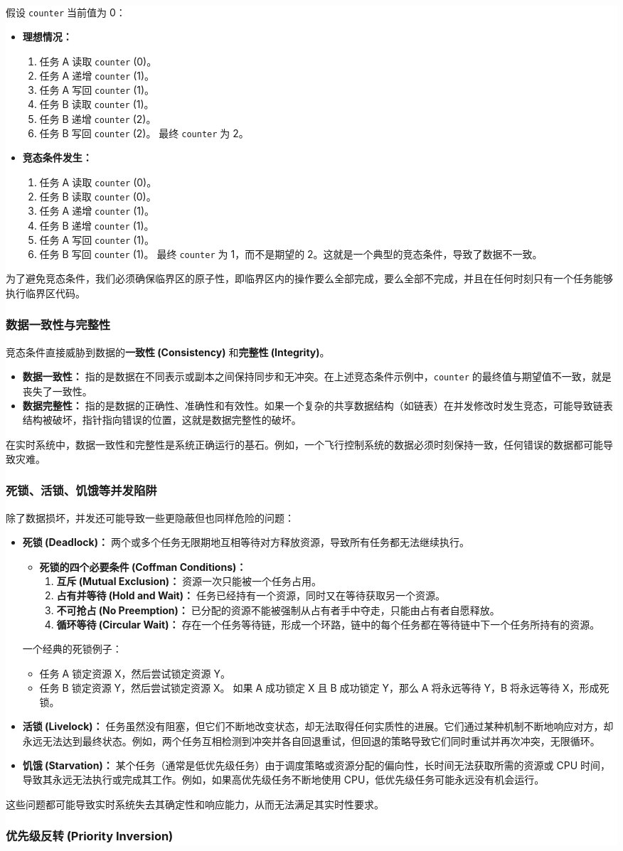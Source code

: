 假设 `counter` 当前值为 0：

*   **理想情况：**
    1.  任务 A 读取 `counter` (0)。
    2.  任务 A 递增 `counter` (1)。
    3.  任务 A 写回 `counter` (1)。
    4.  任务 B 读取 `counter` (1)。
    5.  任务 B 递增 `counter` (2)。
    6.  任务 B 写回 `counter` (2)。
    最终 `counter` 为 2。

*   **竞态条件发生：**
    1.  任务 A 读取 `counter` (0)。
    2.  任务 B 读取 `counter` (0)。
    3.  任务 A 递增 `counter` (1)。
    4.  任务 B 递增 `counter` (1)。
    5.  任务 A 写回 `counter` (1)。
    6.  任务 B 写回 `counter` (1)。
    最终 `counter` 为 1，而不是期望的 2。这就是一个典型的竞态条件，导致了数据不一致。

为了避免竞态条件，我们必须确保临界区的原子性，即临界区内的操作要么全部完成，要么全部不完成，并且在任何时刻只有一个任务能够执行临界区代码。

### 数据一致性与完整性

竞态条件直接威胁到数据的**一致性 (Consistency)** 和**完整性 (Integrity)**。

*   **数据一致性：** 指的是数据在不同表示或副本之间保持同步和无冲突。在上述竞态条件示例中，`counter` 的最终值与期望值不一致，就是丧失了一致性。
*   **数据完整性：** 指的是数据的正确性、准确性和有效性。如果一个复杂的共享数据结构（如链表）在并发修改时发生竞态，可能导致链表结构被破坏，指针指向错误的位置，这就是数据完整性的破坏。

在实时系统中，数据一致性和完整性是系统正确运行的基石。例如，一个飞行控制系统的数据必须时刻保持一致，任何错误的数据都可能导致灾难。

### 死锁、活锁、饥饿等并发陷阱

除了数据损坏，并发还可能导致一些更隐蔽但也同样危险的问题：

*   **死锁 (Deadlock)：** 两个或多个任务无限期地互相等待对方释放资源，导致所有任务都无法继续执行。
    *   **死锁的四个必要条件 (Coffman Conditions)：**
        1.  **互斥 (Mutual Exclusion)：** 资源一次只能被一个任务占用。
        2.  **占有并等待 (Hold and Wait)：** 任务已经持有一个资源，同时又在等待获取另一个资源。
        3.  **不可抢占 (No Preemption)：** 已分配的资源不能被强制从占有者手中夺走，只能由占有者自愿释放。
        4.  **循环等待 (Circular Wait)：** 存在一个任务等待链，形成一个环路，链中的每个任务都在等待链中下一个任务所持有的资源。

    一个经典的死锁例子：
    *   任务 A 锁定资源 X，然后尝试锁定资源 Y。
    *   任务 B 锁定资源 Y，然后尝试锁定资源 X。
    如果 A 成功锁定 X 且 B 成功锁定 Y，那么 A 将永远等待 Y，B 将永远等待 X，形成死锁。

*   **活锁 (Livelock)：** 任务虽然没有阻塞，但它们不断地改变状态，却无法取得任何实质性的进展。它们通过某种机制不断地响应对方，却永远无法达到最终状态。例如，两个任务互相检测到冲突并各自回退重试，但回退的策略导致它们同时重试并再次冲突，无限循环。

*   **饥饿 (Starvation)：** 某个任务（通常是低优先级任务）由于调度策略或资源分配的偏向性，长时间无法获取所需的资源或 CPU 时间，导致其永远无法执行或完成其工作。例如，如果高优先级任务不断地使用 CPU，低优先级任务可能永远没有机会运行。

这些问题都可能导致实时系统失去其确定性和响应能力，从而无法满足其实时性要求。

### 优先级反转 (Priority Inversion)
